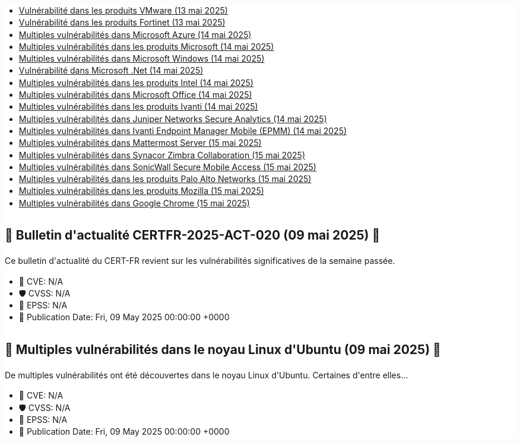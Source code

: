 * [Vulnérabilité dans les produits VMware (13 mai 2025)](#vulnérabilité-dans-les-produits-vmware-13-mai-2025)
* [Vulnérabilité dans les produits Fortinet (13 mai 2025)](#vulnérabilité-dans-les-produits-fortinet-13-mai-2025)
* [Multiples vulnérabilités dans Microsoft Azure (14 mai 2025)](#multiples-vulnérabilités-dans-microsoft-azure-14-mai-2025)
* [Multiples vulnérabilités dans les produits Microsoft (14 mai 2025)](#multiples-vulnérabilités-dans-les-produits-microsoft-14-mai-2025)
* [Multiples vulnérabilités dans Microsoft Windows (14 mai 2025)](#multiples-vulnérabilités-dans-microsoft-windows-14-mai-2025)
* [Vulnérabilité dans Microsoft .Net (14 mai 2025)](#vulnérabilité-dans-microsoft-net-14-mai-2025)
* [Multiples vulnérabilités dans les produits Intel (14 mai 2025)](#multiples-vulnérabilités-dans-les-produits-intel-14-mai-2025)
* [Multiples vulnérabilités dans Microsoft Office (14 mai 2025)](#multiples-vulnérabilités-dans-microsoft-office-14-mai-2025)
* [Multiples vulnérabilités dans les produits Ivanti (14 mai 2025)](#multiples-vulnérabilités-dans-les-produits-ivanti-14-mai-2025)
* [Multiples vulnérabilités dans Juniper Networks Secure Analytics (14 mai 2025)](#multiples-vulnérabilités-dans-juniper-networks-secure-analytics-14-mai-2025)
* [Multiples vulnérabilités dans Ivanti Endpoint Manager Mobile (EPMM) (14 mai 2025)](#multiples-vulnérabilités-dans-ivanti-endpoint-manager-mobile-epmm-14-mai-2025)
* [Multiples vulnérabilités dans Mattermost Server (15 mai 2025)](#multiples-vulnérabilités-dans-mattermost-server-15-mai-2025)
* [Multiples vulnérabilités dans Synacor Zimbra Collaboration (15 mai 2025)](#multiples-vulnérabilités-dans-synacor-zimbra-collaboration-15-mai-2025)
* [Multiples vulnérabilités dans SonicWall Secure Mobile Access (15 mai 2025)](#multiples-vulnérabilités-dans-sonicwall-secure-mobile-access-15-mai-2025)
* [Multiples vulnérabilités dans les produits Palo Alto Networks (15 mai 2025)](#multiples-vulnérabilités-dans-les-produits-palo-alto-networks-15-mai-2025)
* [Multiples vulnérabilités dans les produits Mozilla (15 mai 2025)](#multiples-vulnérabilités-dans-les-produits-mozilla-15-mai-2025)
* [Multiples vulnérabilités dans Google Chrome (15 mai 2025)](#multiples-vulnérabilités-dans-google-chrome-15-mai-2025)

## 📢 Bulletin d'actualité CERTFR-2025-ACT-020 (09 mai 2025) 📢
Ce bulletin d'actualité du CERT-FR revient sur les vulnérabilités significatives de la semaine passée.
* 🐛 CVE: N/A
* 🛡️ CVSS: N/A
* 🚨 EPSS: N/A
* 📅 Publication Date: Fri, 09 May 2025 00:00:00 +0000

## 🚨 Multiples vulnérabilités dans le noyau Linux d'Ubuntu (09 mai 2025) 🚨
De multiples vulnérabilités ont été découvertes dans le noyau Linux d'Ubuntu. Certaines d'entre elles...
* 🐛 CVE: N/A
* 🛡️ CVSS: N/A
* 🚨 EPSS: N/A
* 📅 Publication Date: Fri, 09 May 2025 00:00:00 +0000
